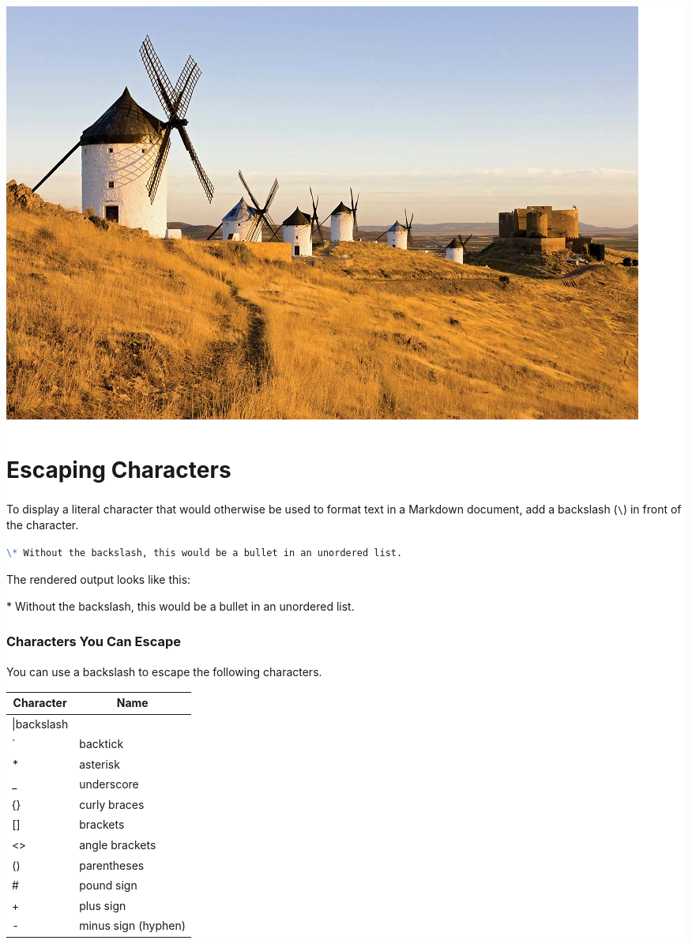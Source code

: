 [![La Mancha](/assets/img/La-Mancha.png "La Mancha: Spain, Don Quixote")](https://www.britannica.com/place/La-Mancha)

# Escaping Characters
To display a literal character that would otherwise be used to format text in a Markdown document, add a backslash (`\`) in front of the character.

```md
\* Without the backslash, this would be a bullet in an unordered list.
```

The rendered output looks like this:

\* Without the backslash, this would be a bullet in an unordered list.

### Characters You Can Escape
You can use a backslash to escape the following characters.

|Character|Name|
|---|---|
|\\|backslash|
|\`|backtick|
|\*|asterisk|
|\_|underscore|
|\{\}|curly braces|
|\[\]|brackets|
|\<\>|angle brackets|
|\(\)|parentheses|
|\#|pound sign|
|\+|plus sign|
|\-|minus sign \(hyphen\)|
